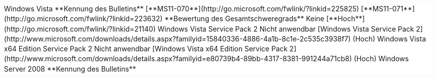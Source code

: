 </tr>
<tr>
<th colspan="3" style="border:1px solid black;">
Windows Vista
</th>
</tr>
<tr class="alternateRow">
<td style="border:1px solid black;">
**Kennung des Bulletins**
</td>
<td style="border:1px solid black;">
[**MS11-070**](http://go.microsoft.com/fwlink/?linkid=225825)
</td>
<td style="border:1px solid black;">
[**MS11-071**](http://go.microsoft.com/fwlink/?linkid=223632)
</td>
</tr>
<tr>
<td style="border:1px solid black;">
**Bewertung des Gesamtschweregrads**
</td>
<td style="border:1px solid black;">
Keine
</td>
<td style="border:1px solid black;">
[**Hoch**](http://go.microsoft.com/fwlink/?linkid=21140)
</td>
</tr>
<tr class="alternateRow">
<td style="border:1px solid black;">
Windows Vista Service Pack 2
</td>
<td style="border:1px solid black;">
Nicht anwendbar
</td>
<td style="border:1px solid black;">
[Windows Vista Service Pack 2](http://www.microsoft.com/downloads/details.aspx?familyid=15840336-4886-4a1b-8c1e-2c535c3938f7)  
(Hoch)
</td>
</tr>
<tr>
<td style="border:1px solid black;">
Windows Vista x64 Edition Service Pack 2
</td>
<td style="border:1px solid black;">
Nicht anwendbar
</td>
<td style="border:1px solid black;">
[Windows Vista x64 Edition Service Pack 2](http://www.microsoft.com/downloads/details.aspx?familyid=e80739b4-89bb-4317-8381-991244a71cb8)  
(Hoch)
</td>
</tr>
<tr>
<th colspan="3" style="border:1px solid black;">
Windows Server 2008
</th>
</tr>
<tr class="alternateRow">
<td style="border:1px solid black;">
**Kennung des Bulletins**
</td>
<td style="border:1px solid black;">